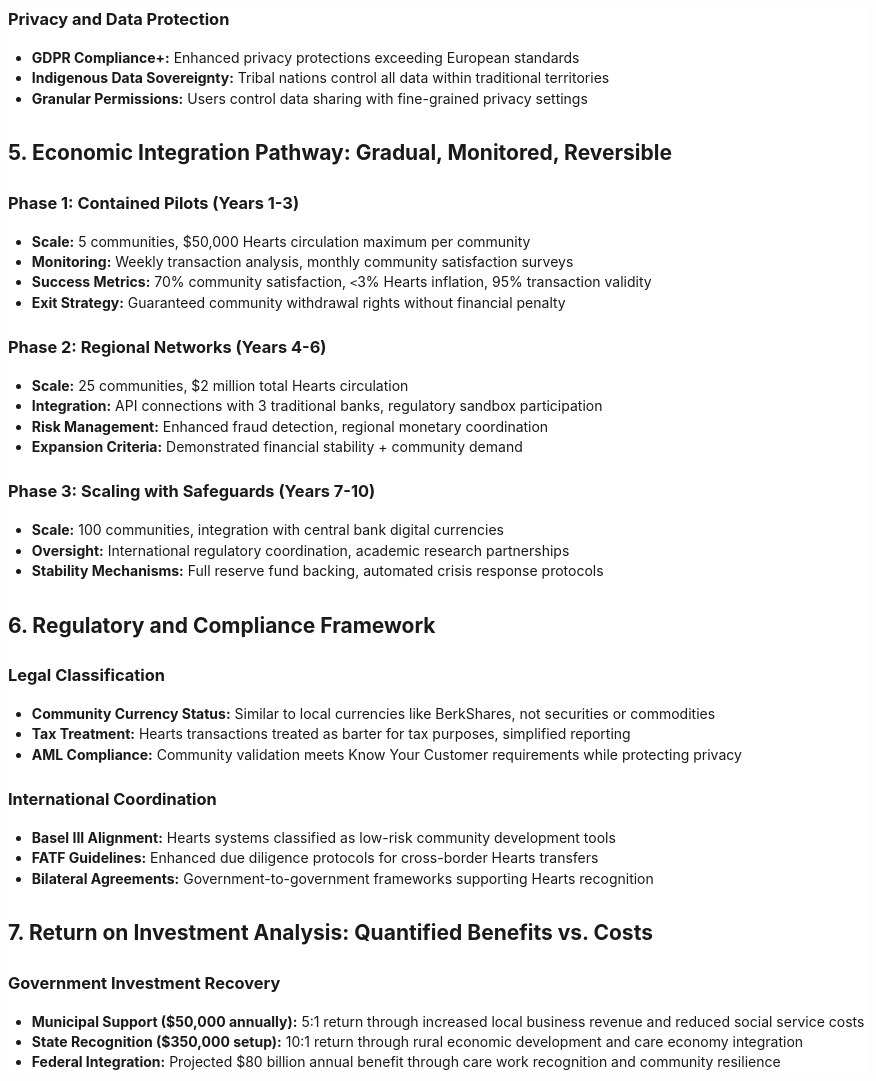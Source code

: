 ### **Privacy and Data Protection**
* **GDPR Compliance+:** Enhanced privacy protections exceeding European standards
* **Indigenous Data Sovereignty:** Tribal nations control all data within traditional territories
* **Granular Permissions:** Users control data sharing with fine-grained privacy settings

## **5. Economic Integration Pathway: Gradual, Monitored, Reversible**

### **Phase 1: Contained Pilots (Years 1-3)**
* **Scale:** 5 communities, $50,000 Hearts circulation maximum per community
* **Monitoring:** Weekly transaction analysis, monthly community satisfaction surveys
* **Success Metrics:** 70% community satisfaction, `<`3% Hearts inflation, 95% transaction validity
* **Exit Strategy:** Guaranteed community withdrawal rights without financial penalty

### **Phase 2: Regional Networks (Years 4-6)**
* **Scale:** 25 communities, $2 million total Hearts circulation
* **Integration:** API connections with 3 traditional banks, regulatory sandbox participation
* **Risk Management:** Enhanced fraud detection, regional monetary coordination
* **Expansion Criteria:** Demonstrated financial stability + community demand

### **Phase 3: Scaling with Safeguards (Years 7-10)**
* **Scale:** 100 communities, integration with central bank digital currencies
* **Oversight:** International regulatory coordination, academic research partnerships
* **Stability Mechanisms:** Full reserve fund backing, automated crisis response protocols

## **6. Regulatory and Compliance Framework**

### **Legal Classification**
* **Community Currency Status:** Similar to local currencies like BerkShares, not securities or commodities
* **Tax Treatment:** Hearts transactions treated as barter for tax purposes, simplified reporting
* **AML Compliance:** Community validation meets Know Your Customer requirements while protecting privacy

### **International Coordination**
* **Basel III Alignment:** Hearts systems classified as low-risk community development tools
* **FATF Guidelines:** Enhanced due diligence protocols for cross-border Hearts transfers
* **Bilateral Agreements:** Government-to-government frameworks supporting Hearts recognition

## **7. Return on Investment Analysis: Quantified Benefits vs. Costs**

### **Government Investment Recovery**
* **Municipal Support ($50,000 annually):** 5:1 return through increased local business revenue and reduced social service costs
* **State Recognition ($350,000 setup):** 10:1 return through rural economic development and care economy integration
* **Federal Integration:** Projected $80 billion annual benefit through care work recognition and community resilience
